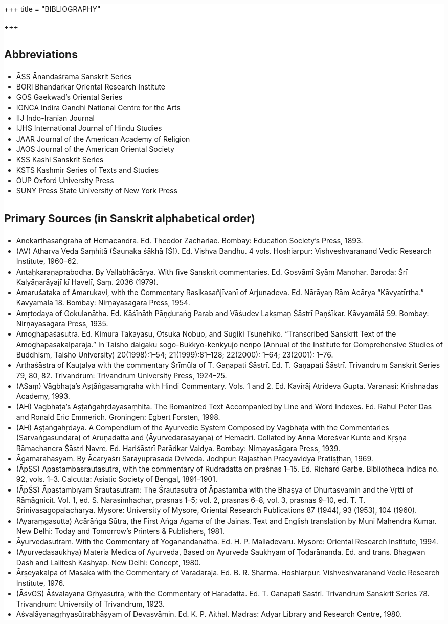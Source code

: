 +++
title = "BIBLIOGRAPHY"

+++
## Abbreviations

- ᾹSS	Ᾱnandāśrama Sanskrit Series
- BORI	Bhandarkar Oriental Research Institute
- GOS	Gaekwad’s Oriental Series
- IGNCA	Indira Gandhi National Centre for the Arts
- IIJ	Indo-Iranian Journal
- IJHS	International Journal of Hindu Studies
- JAAR	Journal of the American Academy of Religion
- JAOS	Journal of the American Oriental Society
- KSS	Kashi Sanskrit Series
- KSTS	Kashmir Series of Texts and Studies
- OUP	Oxford University Press
- SUNY Press	State University of New York Press

## Primary Sources (in Sanskrit alphabetical order)
- Anekārthasaṅgraha of Hemacandra. Ed. Theodor Zachariae. Bombay: Education Society’s Press, 1893.
- (AV) Atharva Veda Saṃhitā (Śaunaka śākhā [Ś]). Ed. Vishva Bandhu. 4 vols. Hoshiarpur: Vishveshvaranand Vedic Research Institute, 1960–62.
- Antaḥkaraṇaprabodha. By Vallabhācārya. With five Sanskrit commentaries. Ed. Gosvāmī Syām Manohar. Baroda: Śrī Kalyāṇarāyajī kī Havelī, Saṃ. 2036 (1979).
- Amaruśataka of Amarukavi, with the Commentary Rasikasañjīvanī of Arjunadeva. Ed. Nārāyaṇ Rām Ācārya “Kāvyatīrtha.” Kāvyamālā 18. Bombay: Nirṇayasāgara Press, 1954.
- Amṛtodaya of Gokulanātha. Ed. Kāśīnāth Pāṇḍuraṅg Parab and Vāśudev Lakṣmaṇ Śāstrī Paṇśīkar. Kāvyamālā 59. Bombay: Nirṇayasāgara Press, 1935.
- Amoghapāśasūtra. Ed. Kimura Takayasu, Otsuka Nobuo, and Sugiki Tsunehiko. “Transcribed Sanskrit Text of the Amoghapāsakalparāja.” In Taishō daigaku sōgō-Bukkyō-kenkyūjo nenpō  (Annual of the Institute for Comprehensive Studies of Buddhism, Taisho University) 20(1998):1–54; 21(1999):81–128; 22(2000): 1–64; 23(2001): 1–76.
- Arthaśāstra of Kauṭalya with the commentary Śrīmūla of T. Gaṇapati Śāstrī. Ed. T. Gaṇapati Śāstrī. Trivandrum Sanskrit Series 79, 80, 82. Trivandrum: Trivandrum University Press, 1924–25.
- (ASaṃ) Vāgbhaṭa’s Aṣṭāṅgasaṃgraha with Hindi Commentary. Vols. 1 and 2. Ed. Kavirāj Atrideva Gupta. Varanasi: Krishnadas Academy, 1993.
- (AH) Vāgbhaṭa’s Aṣṭāṅgahṛdayasaṃhitā. The Romanized Text Accompanied by Line and Word Indexes. Ed. Rahul Peter Das and Ronald Eric Emmerich. Groningen: Egbert Forsten, 1998.
- (AH) Aṣṭāṅgahṛdaya. A Compendium of the Ayurvedic System Composed by Vāgbhaṭa with the Commentaries (Sarvāṅgasundarā) of Aruṇadatta and (Āyurvedarasāyaṇa) of Hemādri. Collated by Annā Moreśvar Kunte and Kṛṣṇa Rāmachancra Śāstri Navre. Ed. Hariśāstrī Parādkar Vaidya. Bombay: Nirṇayasāgara Press, 1939.
- Āgamarahasyam. By Ācāryaśrī Sarayūprasāda Dviveda. Jodhpur: Rājasthān Prācyavidyā Pratiṣṭhān, 1969.
- (ĀpSS) Apastambasrautasūtra, with the commentary of Rudradatta on praśnas 1–15. Ed. Richard Garbe. Bibliotheca Indica no. 92, vols. 1–3. Calcutta: Asiatic Society of Bengal, 1891–1901.
- (ĀpŚS) Āpastambīyam Śrautasūtram: The Śrautasūtra of Āpastamba with the Bhāṣya of Dhūrtasvāmin and the Vṛtti of Rāmāgnicit. Vol. 1, ed. S. Narasimhachar, prasnas 1–5; vol. 2, prasnas 6–8, vol. 3, prasnas 9–10, ed. T. T. Srinivasagopalacharya. Mysore: University of Mysore, Oriental Research Publications 87 (1944), 93 (1953), 104 (1960).
- (Āyaraṃgasutta) Ācārāṅga Sūtra, the First Aṅga Agama of the Jainas. Text and English translation by Muni Mahendra Kumar. New Delhi: Today and Tomorrow’s Printers & Publishers, 1981.
- Āyurvedasutram. With the Commentary of Yogānandanātha. Ed. H. P. Malladevaru. Mysore: Oriental Research Institute, 1994.
- (Āyurvedasaukhya) Materia Medica of Āyurveda, Based on Āyurveda Saukhyam of Ṭoḍarānanda. Ed. and trans. Bhagwan Dash and Lalitesh Kashyap. New Delhi: Concept, 1980.
- Ārṣeyakalpa of Masaka with the Commentary of Varadarāja. Ed. B. R. Sharma. Hoshiarpur: Vishveshvaranand Vedic Research Institute, 1976.
- (ĀśvGS) Āśvalāyana Gṛhyasūtra, with the Commentary of Haradatta. Ed. T. Ganapati Sastri. Trivandrum Sanskrit Series 78. Trivandrum: University of Trivandrum, 1923.
- Āśvalāyanagṛhyasūtrabhāṣyam of Devasvāmin. Ed. K. P. Aithal. Madras: Adyar Library and Research Centre, 1980.